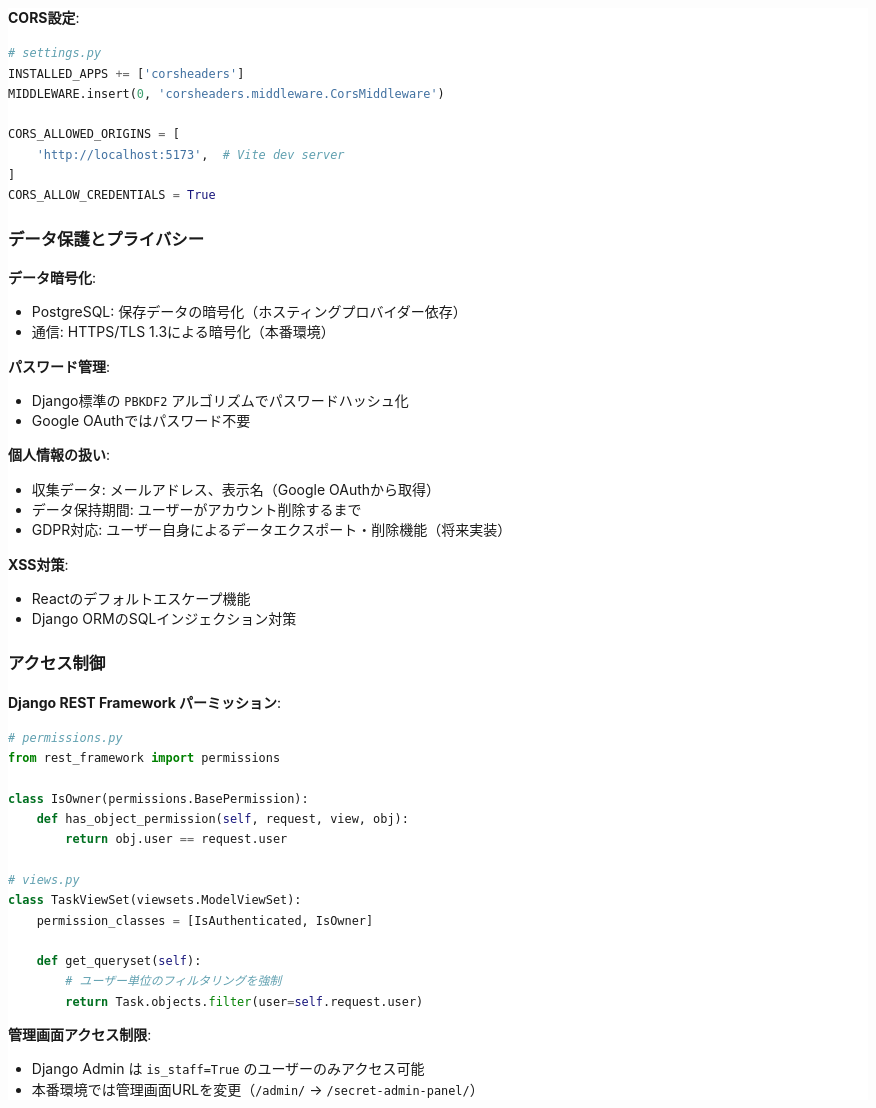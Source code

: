 **CORS設定**:
```python
# settings.py
INSTALLED_APPS += ['corsheaders']
MIDDLEWARE.insert(0, 'corsheaders.middleware.CorsMiddleware')

CORS_ALLOWED_ORIGINS = [
    'http://localhost:5173',  # Vite dev server
]
CORS_ALLOW_CREDENTIALS = True
```

### データ保護とプライバシー

**データ暗号化**:
- PostgreSQL: 保存データの暗号化（ホスティングプロバイダー依存）
- 通信: HTTPS/TLS 1.3による暗号化（本番環境）

**パスワード管理**:
- Django標準の `PBKDF2` アルゴリズムでパスワードハッシュ化
- Google OAuthではパスワード不要

**個人情報の扱い**:
- 収集データ: メールアドレス、表示名（Google OAuthから取得）
- データ保持期間: ユーザーがアカウント削除するまで
- GDPR対応: ユーザー自身によるデータエクスポート・削除機能（将来実装）

**XSS対策**:
- Reactのデフォルトエスケープ機能
- Django ORMのSQLインジェクション対策

### アクセス制御

**Django REST Framework パーミッション**:
```python
# permissions.py
from rest_framework import permissions

class IsOwner(permissions.BasePermission):
    def has_object_permission(self, request, view, obj):
        return obj.user == request.user

# views.py
class TaskViewSet(viewsets.ModelViewSet):
    permission_classes = [IsAuthenticated, IsOwner]

    def get_queryset(self):
        # ユーザー単位のフィルタリングを強制
        return Task.objects.filter(user=self.request.user)
```

**管理画面アクセス制限**:
- Django Admin は `is_staff=True` のユーザーのみアクセス可能
- 本番環境では管理画面URLを変更（`/admin/` → `/secret-admin-panel/`）
